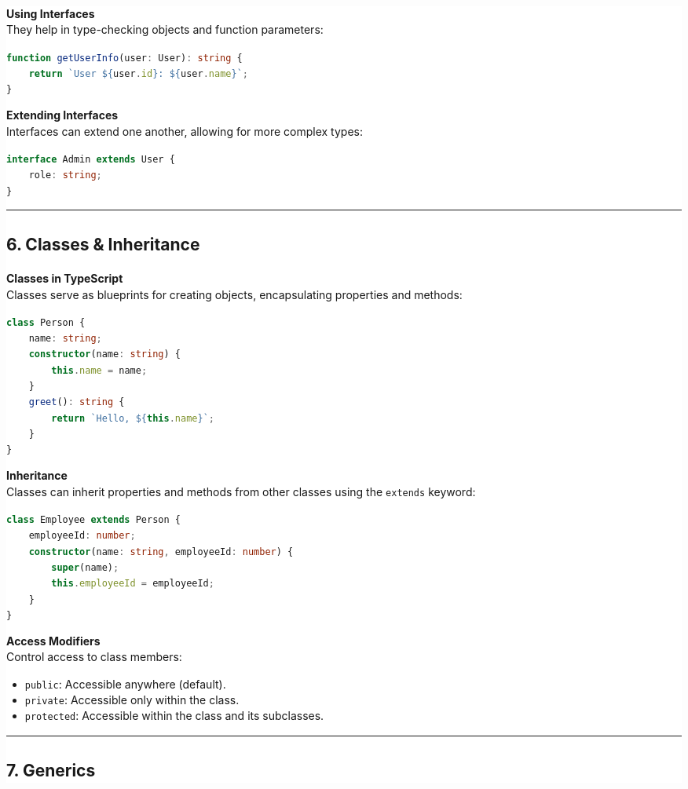 **Using Interfaces**  
They help in type-checking objects and function parameters:
```typescript
function getUserInfo(user: User): string {
    return `User ${user.id}: ${user.name}`;
}
```

**Extending Interfaces**  
Interfaces can extend one another, allowing for more complex types:
```typescript
interface Admin extends User {
    role: string;
}
```

---

## 6. Classes & Inheritance

**Classes in TypeScript**  
Classes serve as blueprints for creating objects, encapsulating properties and methods:
```typescript
class Person {
    name: string;
    constructor(name: string) {
        this.name = name;
    }
    greet(): string {
        return `Hello, ${this.name}`;
    }
}
```

**Inheritance**  
Classes can inherit properties and methods from other classes using the `extends` keyword:
```typescript
class Employee extends Person {
    employeeId: number;
    constructor(name: string, employeeId: number) {
        super(name);
        this.employeeId = employeeId;
    }
}
```

**Access Modifiers**  
Control access to class members:
- `public`: Accessible anywhere (default).
- `private`: Accessible only within the class.
- `protected`: Accessible within the class and its subclasses.

---

## 7. Generics

